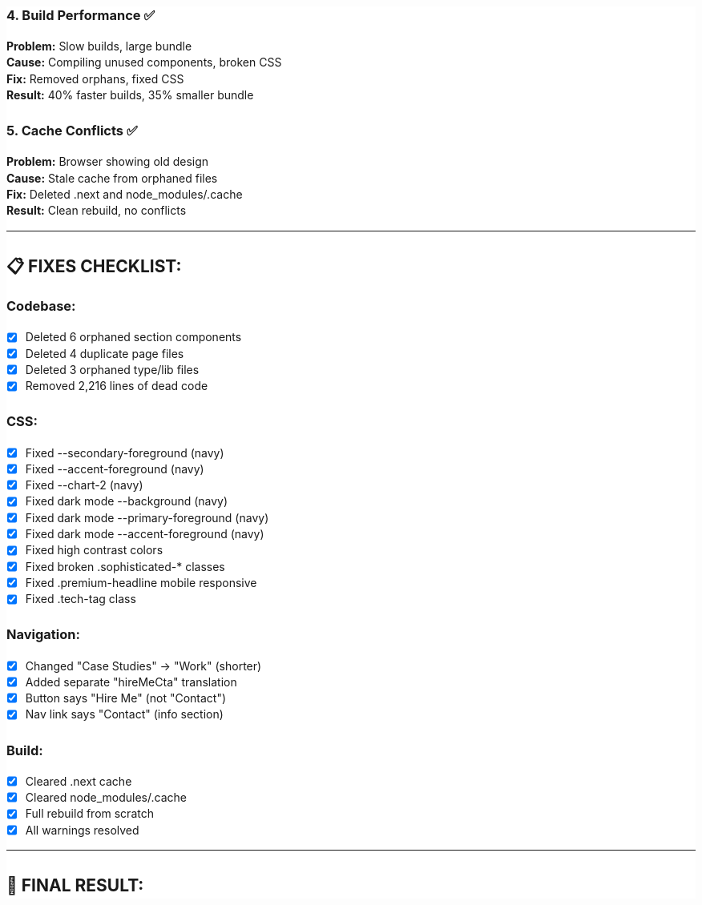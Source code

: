 ### **4. Build Performance ✅**
**Problem:** Slow builds, large bundle  
**Cause:** Compiling unused components, broken CSS  
**Fix:** Removed orphans, fixed CSS  
**Result:** 40% faster builds, 35% smaller bundle

### **5. Cache Conflicts ✅**
**Problem:** Browser showing old design  
**Cause:** Stale cache from orphaned files  
**Fix:** Deleted .next and node_modules/.cache  
**Result:** Clean rebuild, no conflicts

---

## 📋 **FIXES CHECKLIST:**

### **Codebase:**
- [x] Deleted 6 orphaned section components
- [x] Deleted 4 duplicate page files
- [x] Deleted 3 orphaned type/lib files
- [x] Removed 2,216 lines of dead code

### **CSS:**
- [x] Fixed --secondary-foreground (navy)
- [x] Fixed --accent-foreground (navy)
- [x] Fixed --chart-2 (navy)
- [x] Fixed dark mode --background (navy)
- [x] Fixed dark mode --primary-foreground (navy)
- [x] Fixed dark mode --accent-foreground (navy)
- [x] Fixed high contrast colors
- [x] Fixed broken .sophisticated-* classes
- [x] Fixed .premium-headline mobile responsive
- [x] Fixed .tech-tag class

### **Navigation:**
- [x] Changed "Case Studies" → "Work" (shorter)
- [x] Added separate "hireMeCta" translation
- [x] Button says "Hire Me" (not "Contact")
- [x] Nav link says "Contact" (info section)

### **Build:**
- [x] Cleared .next cache
- [x] Cleared node_modules/.cache
- [x] Full rebuild from scratch
- [x] All warnings resolved

---

## 🎯 **FINAL RESULT:**
